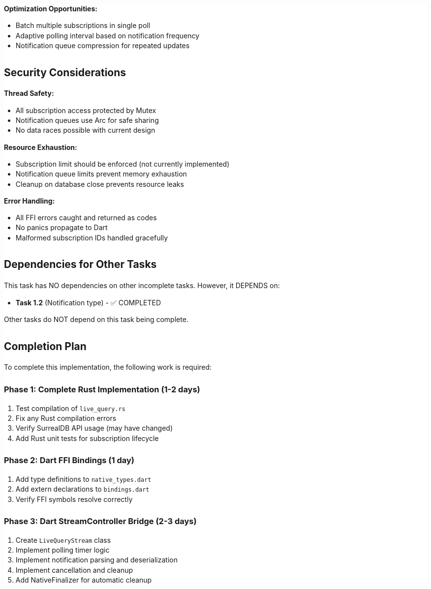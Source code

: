 **Optimization Opportunities:**
- Batch multiple subscriptions in single poll
- Adaptive polling interval based on notification frequency
- Notification queue compression for repeated updates

## Security Considerations

**Thread Safety:**
- All subscription access protected by Mutex
- Notification queues use Arc for safe sharing
- No data races possible with current design

**Resource Exhaustion:**
- Subscription limit should be enforced (not currently implemented)
- Notification queue limits prevent memory exhaustion
- Cleanup on database close prevents resource leaks

**Error Handling:**
- All FFI errors caught and returned as codes
- No panics propagate to Dart
- Malformed subscription IDs handled gracefully

## Dependencies for Other Tasks

This task has NO dependencies on other incomplete tasks. However, it DEPENDS on:
- **Task 1.2** (Notification type) - ✅ COMPLETED

Other tasks do NOT depend on this task being complete.

## Completion Plan

To complete this implementation, the following work is required:

### Phase 1: Complete Rust Implementation (1-2 days)
1. Test compilation of `live_query.rs`
2. Fix any Rust compilation errors
3. Verify SurrealDB API usage (may have changed)
4. Add Rust unit tests for subscription lifecycle

### Phase 2: Dart FFI Bindings (1 day)
1. Add type definitions to `native_types.dart`
2. Add extern declarations to `bindings.dart`
3. Verify FFI symbols resolve correctly

### Phase 3: Dart StreamController Bridge (2-3 days)
1. Create `LiveQueryStream` class
2. Implement polling timer logic
3. Implement notification parsing and deserialization
4. Implement cancellation and cleanup
5. Add NativeFinalizer for automatic cleanup
